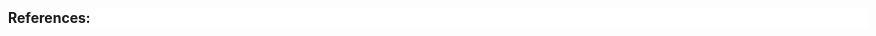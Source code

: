 
**References:**

[^1]: American Psychiatric Association. (2013). Diagnostic and Statistical Manual of Mental Disorders (5th ed.). Arlington, VA: American Psychiatric Publishing.
[^2]: Mayo Clinic. (2021). Obsessive-compulsive personality disorder. Retrieved from [https://www.mayoclinic.org/diseases-conditions/obsessive-compulsive-personality-disorder/symptoms-causes/syc-20354463](https://www.mayoclinic.org/diseases-conditions/obsessive-compulsive-personality-disorder/symptoms-causes/syc-20354463)
[^3]: National Alliance on Mental Illness. (2021). Personality disorders. Retrieved from [https://www.nami.org/About-Mental-Illness/Mental-Health-Conditions/Personality-Disorders](https://www.nami.org/About-Mental-Illness/Mental-Health-Conditions/Personality-Disorders)